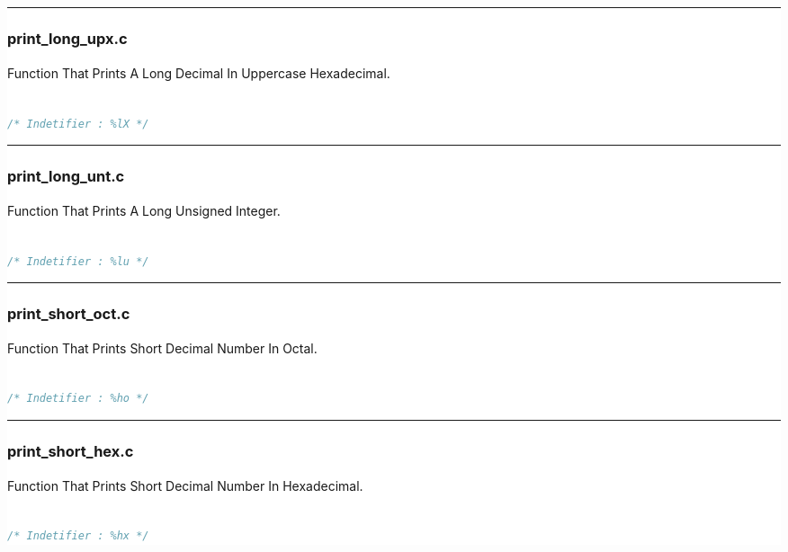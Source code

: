 

------------



### print_long_upx.c

Function That Prints A Long Decimal In Uppercase Hexadecimal.

```c

/* Indetifier : %lX */

```



------------



### print_long_unt.c

Function That Prints A Long Unsigned Integer.

```c

/* Indetifier : %lu */

```



------------



### print_short_oct.c

Function That Prints Short Decimal Number In Octal.

```c

/* Indetifier : %ho */

```



------------



### print_short_hex.c

Function That Prints Short Decimal Number In Hexadecimal.

```c

/* Indetifier : %hx */

```
